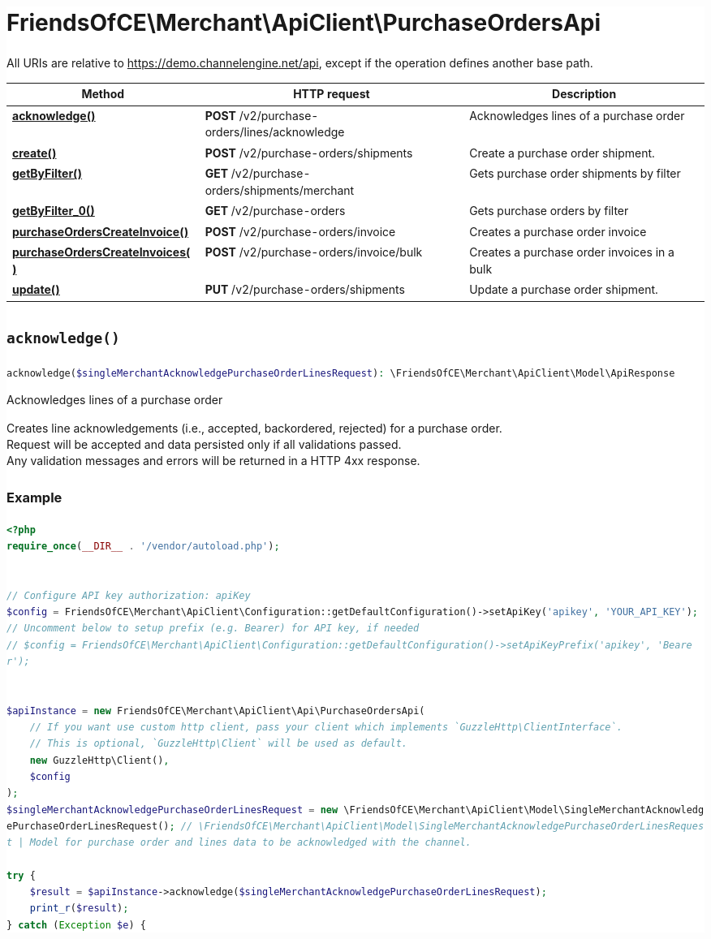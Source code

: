 # FriendsOfCE\Merchant\ApiClient\PurchaseOrdersApi

All URIs are relative to https://demo.channelengine.net/api, except if the operation defines another base path.

| Method | HTTP request | Description |
| ------------- | ------------- | ------------- |
| [**acknowledge()**](PurchaseOrdersApi.md#acknowledge) | **POST** /v2/purchase-orders/lines/acknowledge | Acknowledges lines of a purchase order |
| [**create()**](PurchaseOrdersApi.md#create) | **POST** /v2/purchase-orders/shipments | Create a purchase order shipment. |
| [**getByFilter()**](PurchaseOrdersApi.md#getByFilter) | **GET** /v2/purchase-orders/shipments/merchant | Gets purchase order shipments by filter |
| [**getByFilter_0()**](PurchaseOrdersApi.md#getByFilter_0) | **GET** /v2/purchase-orders | Gets purchase orders by filter |
| [**purchaseOrdersCreateInvoice()**](PurchaseOrdersApi.md#purchaseOrdersCreateInvoice) | **POST** /v2/purchase-orders/invoice | Creates a purchase order invoice |
| [**purchaseOrdersCreateInvoices()**](PurchaseOrdersApi.md#purchaseOrdersCreateInvoices) | **POST** /v2/purchase-orders/invoice/bulk | Creates a purchase order invoices in a bulk |
| [**update()**](PurchaseOrdersApi.md#update) | **PUT** /v2/purchase-orders/shipments | Update a purchase order shipment. |


## `acknowledge()`

```php
acknowledge($singleMerchantAcknowledgePurchaseOrderLinesRequest): \FriendsOfCE\Merchant\ApiClient\Model\ApiResponse
```

Acknowledges lines of a purchase order

Creates line acknowledgements (i.e., accepted, backordered, rejected) for a purchase order.<br />Request will be accepted and data persisted only if all validations passed.<br />Any validation messages and errors will be returned in a HTTP 4xx response.

### Example

```php
<?php
require_once(__DIR__ . '/vendor/autoload.php');


// Configure API key authorization: apiKey
$config = FriendsOfCE\Merchant\ApiClient\Configuration::getDefaultConfiguration()->setApiKey('apikey', 'YOUR_API_KEY');
// Uncomment below to setup prefix (e.g. Bearer) for API key, if needed
// $config = FriendsOfCE\Merchant\ApiClient\Configuration::getDefaultConfiguration()->setApiKeyPrefix('apikey', 'Bearer');


$apiInstance = new FriendsOfCE\Merchant\ApiClient\Api\PurchaseOrdersApi(
    // If you want use custom http client, pass your client which implements `GuzzleHttp\ClientInterface`.
    // This is optional, `GuzzleHttp\Client` will be used as default.
    new GuzzleHttp\Client(),
    $config
);
$singleMerchantAcknowledgePurchaseOrderLinesRequest = new \FriendsOfCE\Merchant\ApiClient\Model\SingleMerchantAcknowledgePurchaseOrderLinesRequest(); // \FriendsOfCE\Merchant\ApiClient\Model\SingleMerchantAcknowledgePurchaseOrderLinesRequest | Model for purchase order and lines data to be acknowledged with the channel.

try {
    $result = $apiInstance->acknowledge($singleMerchantAcknowledgePurchaseOrderLinesRequest);
    print_r($result);
} catch (Exception $e) {
```